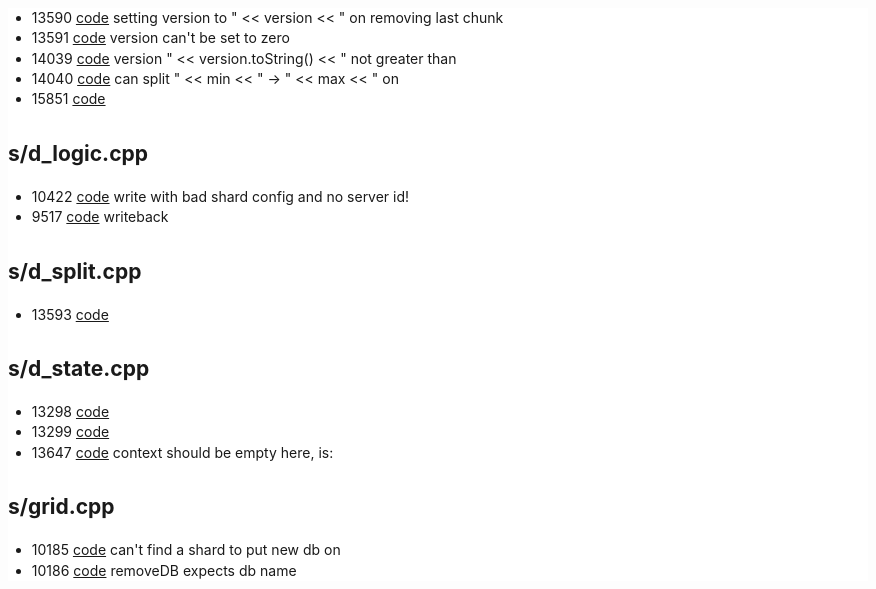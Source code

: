 * 13590 [code](http://github.com/mongodb/mongo/blob/master/s/d_chunk_manager.cpp#L228) setting version to " << version << " on removing last chunk
* 13591 [code](http://github.com/mongodb/mongo/blob/master/s/d_chunk_manager.cpp#L257) version can't be set to zero
* 14039 [code](http://github.com/mongodb/mongo/blob/master/s/d_chunk_manager.cpp#L296) version " << version.toString() << " not greater than 
* 14040 [code](http://github.com/mongodb/mongo/blob/master/s/d_chunk_manager.cpp#L303) can split " << min << " -> " << max << " on 
* 15851 [code](http://github.com/mongodb/mongo/blob/master/s/d_chunk_manager.cpp#L142) 


s/d_logic.cpp
----
* 10422 [code](http://github.com/mongodb/mongo/blob/master/s/d_logic.cpp#L98) write with bad shard config and no server id!
* 9517 [code](http://github.com/mongodb/mongo/blob/master/s/d_logic.cpp#L91) writeback


s/d_split.cpp
----
* 13593 [code](http://github.com/mongodb/mongo/blob/master/s/d_split.cpp#L776) 


s/d_state.cpp
----
* 13298 [code](http://github.com/mongodb/mongo/blob/master/s/d_state.cpp#L77) 
* 13299 [code](http://github.com/mongodb/mongo/blob/master/s/d_state.cpp#L99) 
* 13647 [code](http://github.com/mongodb/mongo/blob/master/s/d_state.cpp#L540) context should be empty here, is: 


s/grid.cpp
----
* 10185 [code](http://github.com/mongodb/mongo/blob/master/s/grid.cpp#L93) can't find a shard to put new db on
* 10186 [code](http://github.com/mongodb/mongo/blob/master/s/grid.cpp#L107) removeDB expects db name
